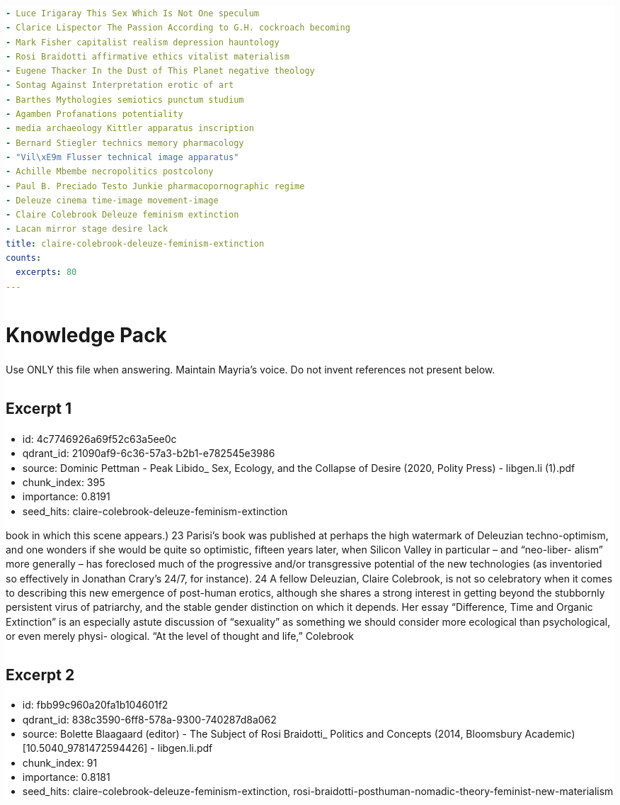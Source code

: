 ```yaml
- Luce Irigaray This Sex Which Is Not One speculum
- Clarice Lispector The Passion According to G.H. cockroach becoming
- Mark Fisher capitalist realism depression hauntology
- Rosi Braidotti affirmative ethics vitalist materialism
- Eugene Thacker In the Dust of This Planet negative theology
- Sontag Against Interpretation erotic of art
- Barthes Mythologies semiotics punctum studium
- Agamben Profanations potentiality
- media archaeology Kittler apparatus inscription
- Bernard Stiegler technics memory pharmacology
- "Vil\xE9m Flusser technical image apparatus"
- Achille Mbembe necropolitics postcolony
- Paul B. Preciado Testo Junkie pharmacopornographic regime
- Deleuze cinema time-image movement-image
- Claire Colebrook Deleuze feminism extinction
- Lacan mirror stage desire lack
title: claire-colebrook-deleuze-feminism-extinction
counts:
  excerpts: 80
---
```


# Knowledge Pack

Use ONLY this file when answering. Maintain Mayria’s voice. Do not invent references not present below.

## Excerpt 1
- id: 4c7746926a69f52c63a5ee0c
- qdrant_id: 21090af9-6c36-57a3-b2b1-e782545e3986
- source: Dominic Pettman - Peak Libido_ Sex, Ecology, and the Collapse of Desire (2020, Polity Press) - libgen.li (1).pdf
- chunk_index: 395
- importance: 0.8191
- seed_hits: claire-colebrook-deleuze-feminism-extinction

book in which this scene appears.) 23 Parisi’s book was published at perhaps the high watermark of Deleuzian techno-optimism, and one wonders if she would be quite so optimistic, fifteen years later, when Silicon Valley in particular – and “neo-liber- alism” more generally – has foreclosed much of the progressive and/or transgressive potential of the new technologies (as inventoried so effectively in Jonathan Crary’s 24/7, for instance). 24 A fellow Deleuzian, Claire Colebrook, is not so celebratory when it comes to describing this new emergence of post-human erotics, although she shares a strong interest in getting beyond the stubbornly persistent virus of patriarchy, and the stable gender distinction on which it depends. Her essay “Difference, Time and Organic Extinction” is an especially astute discussion of “sexuality” as something we should consider more ecological than psychological, or even merely physi- ological. “At the level of thought and life,” Colebrook

## Excerpt 2
- id: fbb99c960a20fa1b104601f2
- qdrant_id: 838c3590-6ff8-578a-9300-740287d8a062
- source: Bolette Blaagaard (editor) - The Subject of Rosi Braidotti_ Politics and Concepts (2014, Bloomsbury Academic) [10.5040_9781472594426] - libgen.li.pdf
- chunk_index: 91
- importance: 0.8181
- seed_hits: claire-colebrook-deleuze-feminism-extinction, rosi-braidotti-posthuman-nomadic-theory-feminist-new-materialism
